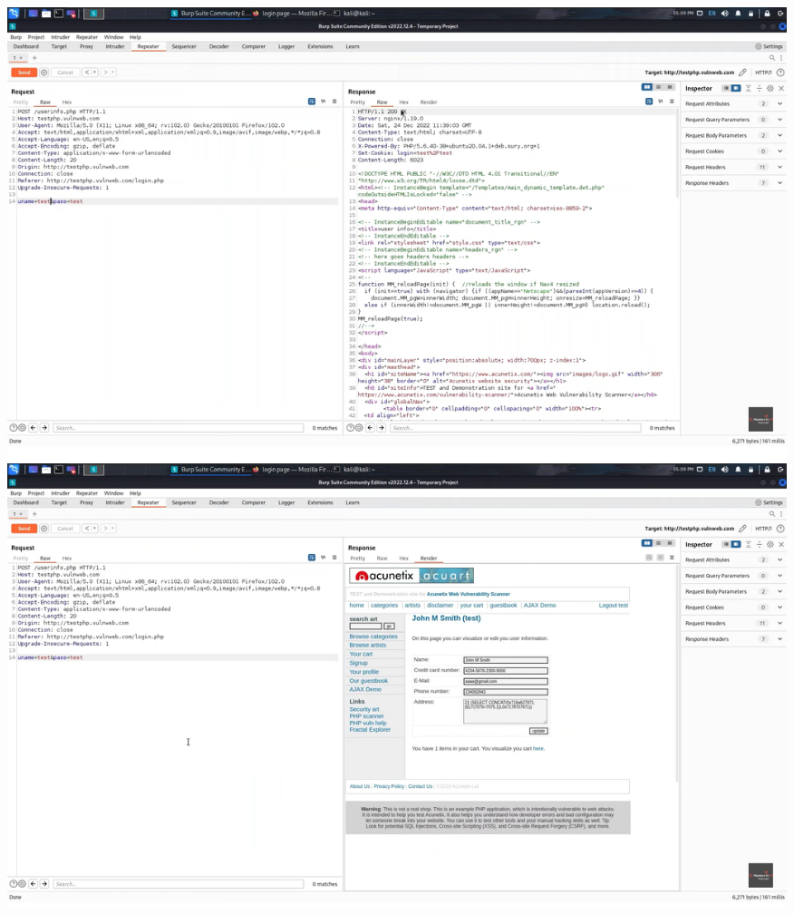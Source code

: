 ![Alt text](https://github.com/StephenOwusuB/-Web-Application-Security-Assessment-Burp-Suite-Lab/blob/main/images/repeater_raw_view.png)

![Alt text](https://github.com/StephenOwusuB/-Web-Application-Security-Assessment-Burp-Suite-Lab/blob/main/images/Repeater_render.png)
